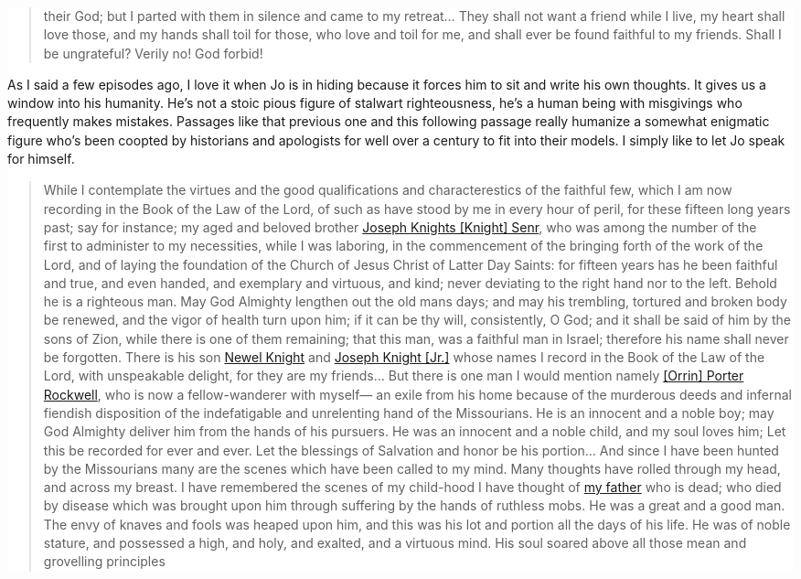 > their God; but I parted with them in silence and came to my retreat…
> They shall not want a friend while I live, my heart shall love those,
> and my hands shall toil for those, who love and toil for me, and shall
> ever be found faithful to my friends. Shall I be ungrateful? Verily
> no\! God forbid\!

As I said a few episodes ago, I love it when Jo is in hiding because it
forces him to sit and write his own thoughts. It gives us a window into
his humanity. He’s not a stoic pious figure of stalwart righteousness,
he’s a human being with misgivings who frequently makes mistakes.
Passages like that previous one and this following passage really
humanize a somewhat enigmatic figure who’s been coopted by historians
and apologists for well over a century to fit into their models. I
simply like to let Jo speak for himself.

> While I contemplate the virtues and the good qualifications and
> characterestics of the faithful few, which I am now recording in the
> Book of the Law of the Lord, of such as have stood by me in every hour
> of peril, for these fifteen long years past; say for instance; my aged
> and beloved brother [Joseph Knights \[Knight\]
> Senr](https://www.josephsmithpapers.org/paper-summary/journal-december-1841-december-1842/1#9464692705748165441),
> who was among the number of the first to administer to my necessities,
> while I was laboring, in the commencement of the bringing forth of the
> work of the Lord, and of laying the foundation of the Church of Jesus
> Christ of Latter Day Saints: for fifteen years has he been faithful
> and true, and even handed, and exemplary and virtuous, and kind; never
> deviating to the right hand nor to the left. Behold he is a righteous
> man. May God Almighty lengthen out the old mans days; and may his
> trembling, tortured and broken body be renewed, and the vigor of
> health turn upon him; if it can be thy will, consistently, O God; and
> it shall be said of him by the sons of Zion, while there is one
> of them remaining; that this man, was a faithful man in
> Israel; therefore his name shall never be forgotten. There is his
> son [Newel
> Knight](https://www.josephsmithpapers.org/paper-summary/journal-december-1841-december-1842/1#2911097511073192219) and [Joseph
> Knight
> \[Jr.\]](https://www.josephsmithpapers.org/paper-summary/journal-december-1841-december-1842/1#10163174808857159999) whose
> names I record in the Book of the Law of the Lord, with unspeakable
> delight, for they are my friends… But there is one man I would mention
> namely [\[Orrin\] Porter
> Rockwell](https://www.josephsmithpapers.org/paper-summary/journal-december-1841-december-1842/1#6905695522115542886),
> who is now a fellow-wanderer with myself— an exile from his home
> because of the murderous deeds and infernal fiendish disposition of
> the indefatigable and unrelenting hand of the Missourians. He is
> an innocent and a noble boy; may God Almighty deliver him from the
> hands of his pursuers. He was an innocent and a noble child, and my
> soul loves him; Let this be recorded for ever and ever. Let the
> blessings of Salvation and honor be his portion… And since I have been
> hunted by the Missourians many are the scenes which have been called
> to my mind. Many thoughts have rolled through my head, and across my
> breast. I have remembered the scenes of my child-hood I have thought
> of [my
> father](https://www.josephsmithpapers.org/paper-summary/journal-december-1841-december-1842/1#16616593326915929778) who
> is dead; who died by disease which was brought upon him
> through suffering by the hands of ruthless mobs. He was a great and
> a good man. The envy of knaves and fools was heaped upon him, and
> this was his lot and portion all the days of his life. He was of noble
> stature, and possessed a high, and holy, and exalted, and a virtuous
> mind. His soul soared above all those mean and grovelling principles